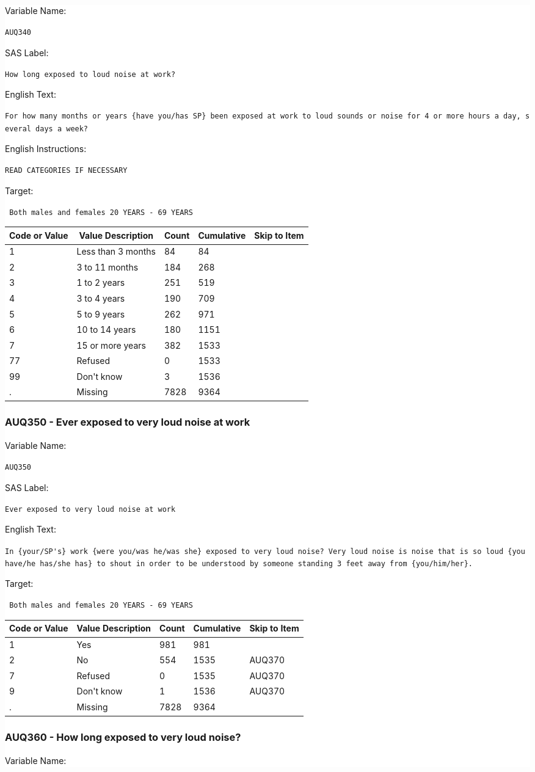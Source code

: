 Variable Name:

    AUQ340 
SAS Label:

    How long exposed to loud noise at work?
English Text:

    For how many months or years {have you/has SP} been exposed at work to loud sounds or noise for 4 or more hours a day, several days a week?
English Instructions:

    READ CATEGORIES IF NECESSARY
Target:

     Both males and females 20 YEARS - 69 YEARS
Code or Value | Value Description | Count | Cumulative | Skip to Item  
---|---|---|---|---  
1 | Less than 3 months | 84 | 84 |   
2 | 3 to 11 months | 184 | 268 |   
3 | 1 to 2 years | 251 | 519 |   
4 | 3 to 4 years | 190 | 709 |   
5 | 5 to 9 years | 262 | 971 |   
6 | 10 to 14 years | 180 | 1151 |   
7 | 15 or more years | 382 | 1533 |   
77 | Refused | 0 | 1533 |   
99 | Don't know | 3 | 1536 |   
. | Missing | 7828 | 9364 |   
  
### AUQ350 - Ever exposed to very loud noise at work

Variable Name:

    AUQ350 
SAS Label:

    Ever exposed to very loud noise at work
English Text:

    In {your/SP's} work {were you/was he/was she} exposed to very loud noise? Very loud noise is noise that is so loud {you have/he has/she has} to shout in order to be understood by someone standing 3 feet away from {you/him/her}.
Target:

     Both males and females 20 YEARS - 69 YEARS
Code or Value | Value Description | Count | Cumulative | Skip to Item  
---|---|---|---|---  
1 | Yes | 981 | 981 |   
2 | No | 554 | 1535 | AUQ370   
7 | Refused | 0 | 1535 | AUQ370   
9 | Don't know | 1 | 1536 | AUQ370   
. | Missing | 7828 | 9364 |   
  
### AUQ360 - How long exposed to very loud noise?

Variable Name:
